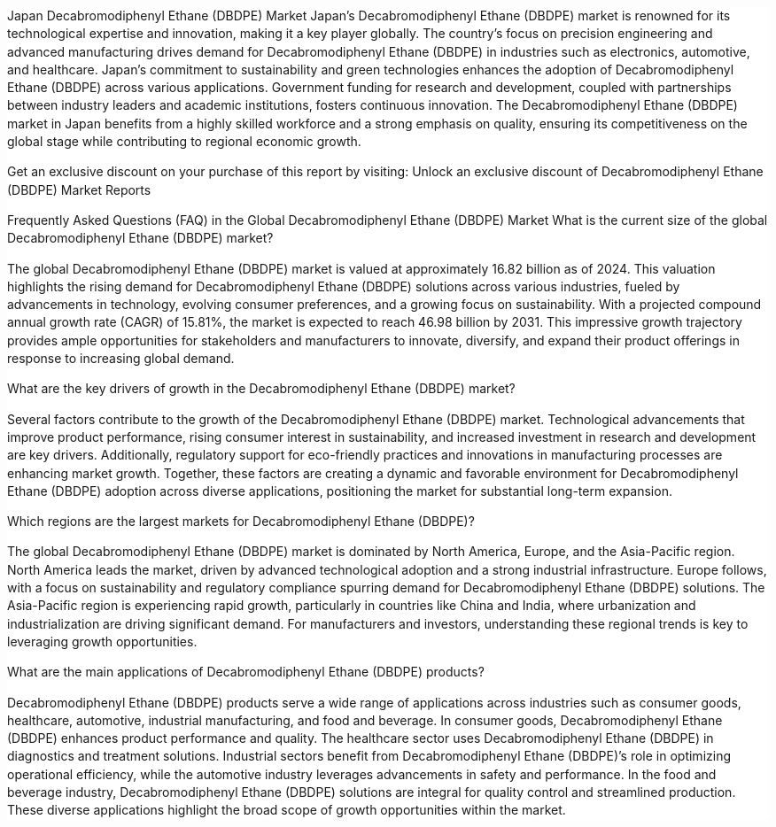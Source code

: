 Japan Decabromodiphenyl Ethane (DBDPE) Market
Japan’s Decabromodiphenyl Ethane (DBDPE) market is renowned for its technological expertise and innovation, making it a key player globally. The country’s focus on precision engineering and advanced manufacturing drives demand for Decabromodiphenyl Ethane (DBDPE) in industries such as electronics, automotive, and healthcare. Japan’s commitment to sustainability and green technologies enhances the adoption of Decabromodiphenyl Ethane (DBDPE) across various applications. Government funding for research and development, coupled with partnerships between industry leaders and academic institutions, fosters continuous innovation. The Decabromodiphenyl Ethane (DBDPE) market in Japan benefits from a highly skilled workforce and a strong emphasis on quality, ensuring its competitiveness on the global stage while contributing to regional economic growth.

Get an exclusive discount on your purchase of this report by visiting: Unlock an exclusive discount of Decabromodiphenyl Ethane (DBDPE) Market Reports 

Frequently Asked Questions (FAQ) in the Global Decabromodiphenyl Ethane (DBDPE) Market
What is the current size of the global Decabromodiphenyl Ethane (DBDPE) market?

The global Decabromodiphenyl Ethane (DBDPE) market is valued at approximately 16.82 billion as of 2024. This valuation highlights the rising demand for Decabromodiphenyl Ethane (DBDPE) solutions across various industries, fueled by advancements in technology, evolving consumer preferences, and a growing focus on sustainability. With a projected compound annual growth rate (CAGR) of 15.81%, the market is expected to reach 46.98 billion by 2031. This impressive growth trajectory provides ample opportunities for stakeholders and manufacturers to innovate, diversify, and expand their product offerings in response to increasing global demand.

What are the key drivers of growth in the Decabromodiphenyl Ethane (DBDPE) market?

Several factors contribute to the growth of the Decabromodiphenyl Ethane (DBDPE) market. Technological advancements that improve product performance, rising consumer interest in sustainability, and increased investment in research and development are key drivers. Additionally, regulatory support for eco-friendly practices and innovations in manufacturing processes are enhancing market growth. Together, these factors are creating a dynamic and favorable environment for Decabromodiphenyl Ethane (DBDPE) adoption across diverse applications, positioning the market for substantial long-term expansion.

Which regions are the largest markets for Decabromodiphenyl Ethane (DBDPE)?

The global Decabromodiphenyl Ethane (DBDPE) market is dominated by North America, Europe, and the Asia-Pacific region. North America leads the market, driven by advanced technological adoption and a strong industrial infrastructure. Europe follows, with a focus on sustainability and regulatory compliance spurring demand for Decabromodiphenyl Ethane (DBDPE) solutions. The Asia-Pacific region is experiencing rapid growth, particularly in countries like China and India, where urbanization and industrialization are driving significant demand. For manufacturers and investors, understanding these regional trends is key to leveraging growth opportunities.

What are the main applications of Decabromodiphenyl Ethane (DBDPE) products?

Decabromodiphenyl Ethane (DBDPE) products serve a wide range of applications across industries such as consumer goods, healthcare, automotive, industrial manufacturing, and food and beverage. In consumer goods, Decabromodiphenyl Ethane (DBDPE) enhances product performance and quality. The healthcare sector uses Decabromodiphenyl Ethane (DBDPE) in diagnostics and treatment solutions. Industrial sectors benefit from Decabromodiphenyl Ethane (DBDPE)’s role in optimizing operational efficiency, while the automotive industry leverages advancements in safety and performance. In the food and beverage industry, Decabromodiphenyl Ethane (DBDPE) solutions are integral for quality control and streamlined production. These diverse applications highlight the broad scope of growth opportunities within the market.
